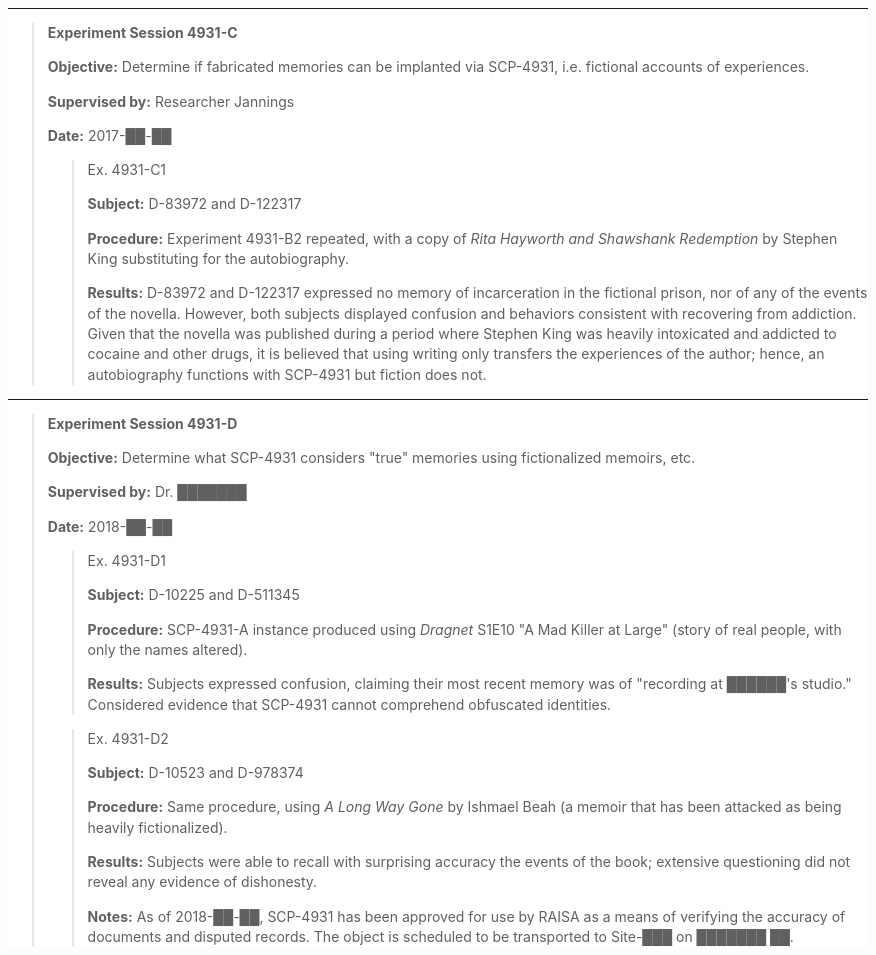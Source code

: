 * * *

> **Experiment Session 4931-C**
> 
> **Objective:** Determine if fabricated memories can be implanted via SCP-4931, i.e. fictional accounts of experiences.
> 
> **Supervised by:** Researcher Jannings
> 
> **Date:** 2017-██-██
> 
> > Ex. 4931-C1
> > 
> > **Subject:** D-83972 and D-122317
> > 
> > **Procedure:** Experiment 4931-B2 repeated, with a copy of _Rita Hayworth and Shawshank Redemption_ by Stephen King substituting for the autobiography.
> > 
> > **Results:** D-83972 and D-122317 expressed no memory of incarceration in the fictional prison, nor of any of the events of the novella. However, both subjects displayed confusion and behaviors consistent with recovering from addiction. Given that the novella was published during a period where Stephen King was heavily intoxicated and addicted to cocaine and other drugs, it is believed that using writing only transfers the experiences of the author; hence, an autobiography functions with SCP-4931 but fiction does not.

* * *

> **Experiment Session 4931-D**
> 
> **Objective:** Determine what SCP-4931 considers "true" memories using fictionalized memoirs, etc.
> 
> **Supervised by:** Dr. ███████
> 
> **Date:** 2018-██-██
> 
> > Ex. 4931-D1
> > 
> > **Subject:** D-10225 and D-511345
> > 
> > **Procedure:** SCP-4931-A instance produced using _Dragnet_ S1E10 "A Mad Killer at Large" (story of real people, with only the names altered).
> > 
> > **Results:** Subjects expressed confusion, claiming their most recent memory was of "recording at ██████'s studio." Considered evidence that SCP-4931 cannot comprehend obfuscated identities.
> 
> > Ex. 4931-D2
> > 
> > **Subject:** D-10523 and D-978374
> > 
> > **Procedure:** Same procedure, using _A Long Way Gone_ by Ishmael Beah (a memoir that has been attacked as being heavily fictionalized).
> > 
> > **Results:** Subjects were able to recall with surprising accuracy the events of the book; extensive questioning did not reveal any evidence of dishonesty.
> > 
> > **Notes:** As of 2018-██-██, SCP-4931 has been approved for use by RAISA as a means of verifying the accuracy of documents and disputed records. The object is scheduled to be transported to Site-███ on ███████ ██.
